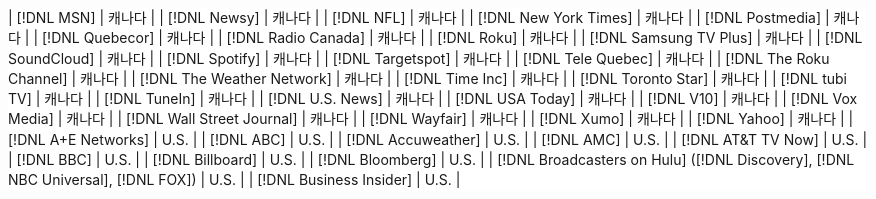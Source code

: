 | [!DNL MSN] | 캐나다 |
| [!DNL Newsy] | 캐나다 |
| [!DNL NFL] | 캐나다 |
| [!DNL New York Times] | 캐나다 |
| [!DNL Postmedia] | 캐나다 |
| [!DNL Quebecor] | 캐나다 |
| [!DNL Radio Canada] | 캐나다 |
| [!DNL Roku] | 캐나다 |
| [!DNL Samsung TV Plus] | 캐나다 |
| [!DNL SoundCloud] | 캐나다 |
| [!DNL Spotify] | 캐나다 |
| [!DNL Targetspot] | 캐나다 |
| [!DNL Tele Quebec] | 캐나다 |
| [!DNL The Roku Channel] | 캐나다 |
| [!DNL The Weather Network] | 캐나다 |
| [!DNL Time Inc] | 캐나다 |
| [!DNL Toronto Star] | 캐나다 |
| [!DNL tubi TV] | 캐나다 |
| [!DNL TuneIn] | 캐나다 |
| [!DNL U.S. News] | 캐나다 |
| [!DNL USA Today] | 캐나다 |
| [!DNL V10] | 캐나다 |
| [!DNL Vox Media] | 캐나다 |
| [!DNL Wall Street Journal] | 캐나다 |
| [!DNL Wayfair] | 캐나다 |
| [!DNL Xumo] | 캐나다 |
| [!DNL Yahoo] | 캐나다 |
| [!DNL A+E Networks] | U.S. |
| [!DNL ABC] | U.S. |
| [!DNL Accuweather] | U.S. |
| [!DNL AMC] | U.S. |
| [!DNL AT&T TV Now] | U.S. |
| [!DNL BBC] | U.S. |
| [!DNL Billboard] | U.S. |
| [!DNL Bloomberg] | U.S. |
| [!DNL Broadcasters on Hulu] ([!DNL Discovery],  [!DNL NBC Universal],  [!DNL FOX]) | U.S. |
| [!DNL Business Insider] | U.S. |